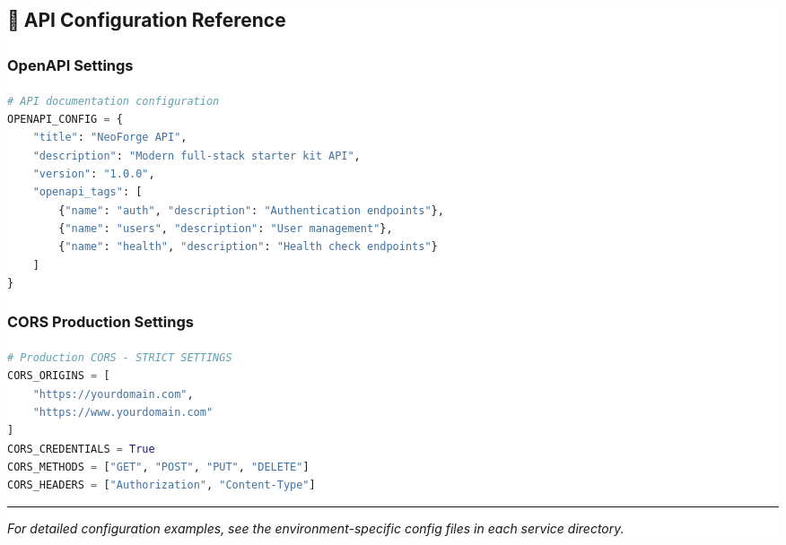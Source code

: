 ## 🔗 API Configuration Reference

### OpenAPI Settings

```python
# API documentation configuration
OPENAPI_CONFIG = {
    "title": "NeoForge API",
    "description": "Modern full-stack starter kit API",
    "version": "1.0.0",
    "openapi_tags": [
        {"name": "auth", "description": "Authentication endpoints"},
        {"name": "users", "description": "User management"},
        {"name": "health", "description": "Health check endpoints"}
    ]
}
```

### CORS Production Settings

```python
# Production CORS - STRICT SETTINGS
CORS_ORIGINS = [
    "https://yourdomain.com",
    "https://www.yourdomain.com"
]
CORS_CREDENTIALS = True
CORS_METHODS = ["GET", "POST", "PUT", "DELETE"]
CORS_HEADERS = ["Authorization", "Content-Type"]
```

---

*For detailed configuration examples, see the environment-specific config files in each service directory.*